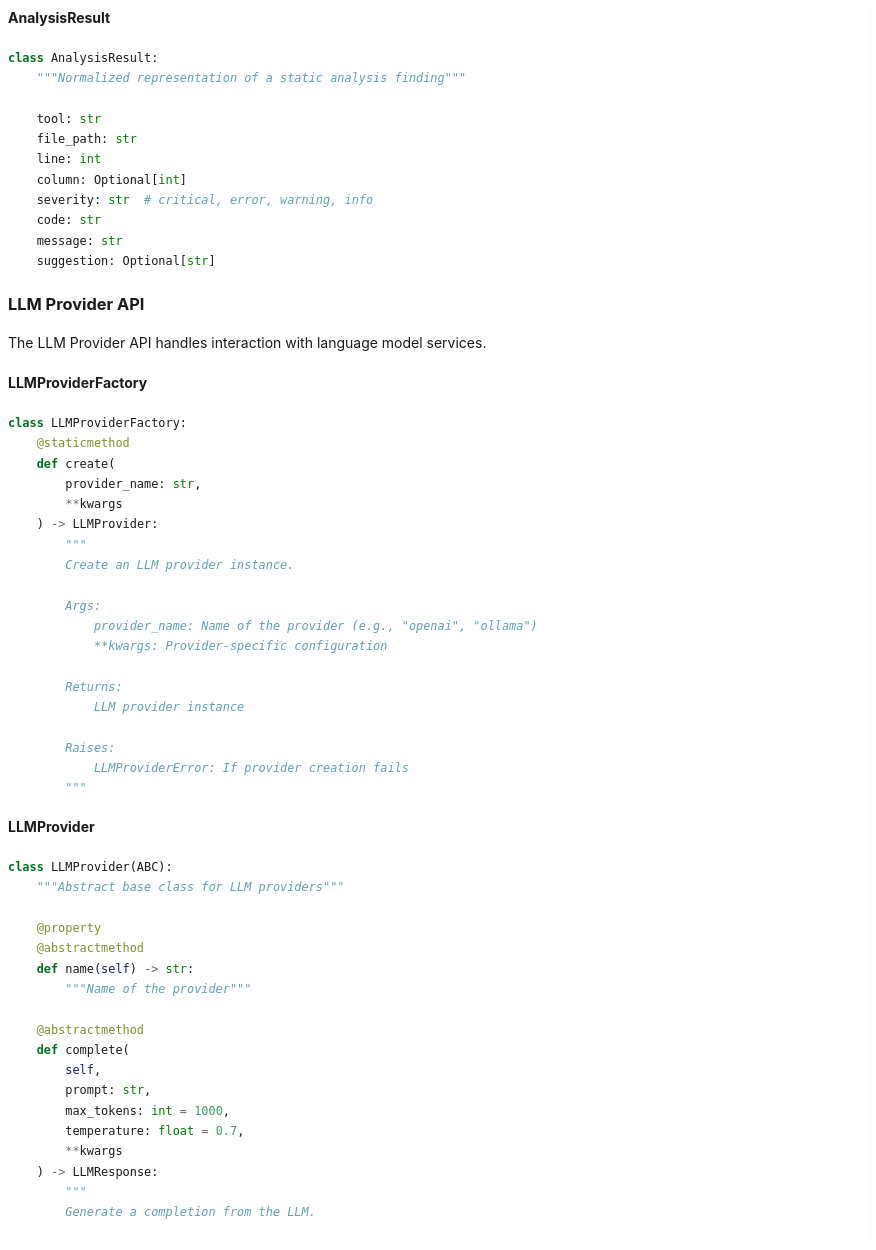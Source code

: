 #### AnalysisResult

```python
class AnalysisResult:
    """Normalized representation of a static analysis finding"""
    
    tool: str
    file_path: str
    line: int
    column: Optional[int]
    severity: str  # critical, error, warning, info
    code: str
    message: str
    suggestion: Optional[str]
```

### LLM Provider API

The LLM Provider API handles interaction with language model services.

#### LLMProviderFactory

```python
class LLMProviderFactory:
    @staticmethod
    def create(
        provider_name: str,
        **kwargs
    ) -> LLMProvider:
        """
        Create an LLM provider instance.
        
        Args:
            provider_name: Name of the provider (e.g., "openai", "ollama")
            **kwargs: Provider-specific configuration
            
        Returns:
            LLM provider instance
            
        Raises:
            LLMProviderError: If provider creation fails
        """
```

#### LLMProvider

```python
class LLMProvider(ABC):
    """Abstract base class for LLM providers"""
    
    @property
    @abstractmethod
    def name(self) -> str:
        """Name of the provider"""
        
    @abstractmethod
    def complete(
        self,
        prompt: str,
        max_tokens: int = 1000,
        temperature: float = 0.7,
        **kwargs
    ) -> LLMResponse:
        """
        Generate a completion from the LLM.
        
```